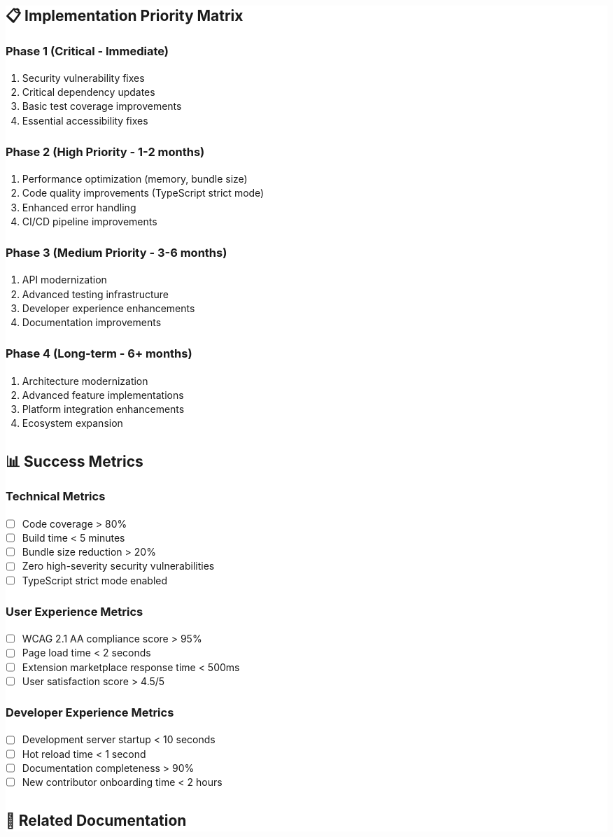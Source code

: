 ## 📋 Implementation Priority Matrix

### Phase 1 (Critical - Immediate)
1. Security vulnerability fixes
2. Critical dependency updates
3. Basic test coverage improvements
4. Essential accessibility fixes

### Phase 2 (High Priority - 1-2 months)
1. Performance optimization (memory, bundle size)
2. Code quality improvements (TypeScript strict mode)
3. Enhanced error handling
4. CI/CD pipeline improvements

### Phase 3 (Medium Priority - 3-6 months)
1. API modernization
2. Advanced testing infrastructure
3. Developer experience enhancements
4. Documentation improvements

### Phase 4 (Long-term - 6+ months)
1. Architecture modernization
2. Advanced feature implementations
3. Platform integration enhancements
4. Ecosystem expansion

## 📊 Success Metrics

### Technical Metrics
- [ ] Code coverage > 80%
- [ ] Build time < 5 minutes
- [ ] Bundle size reduction > 20%
- [ ] Zero high-severity security vulnerabilities
- [ ] TypeScript strict mode enabled

### User Experience Metrics
- [ ] WCAG 2.1 AA compliance score > 95%
- [ ] Page load time < 2 seconds
- [ ] Extension marketplace response time < 500ms
- [ ] User satisfaction score > 4.5/5

### Developer Experience Metrics
- [ ] Development server startup < 10 seconds
- [ ] Hot reload time < 1 second
- [ ] Documentation completeness > 90%
- [ ] New contributor onboarding time < 2 hours

## 🔗 Related Documentation
